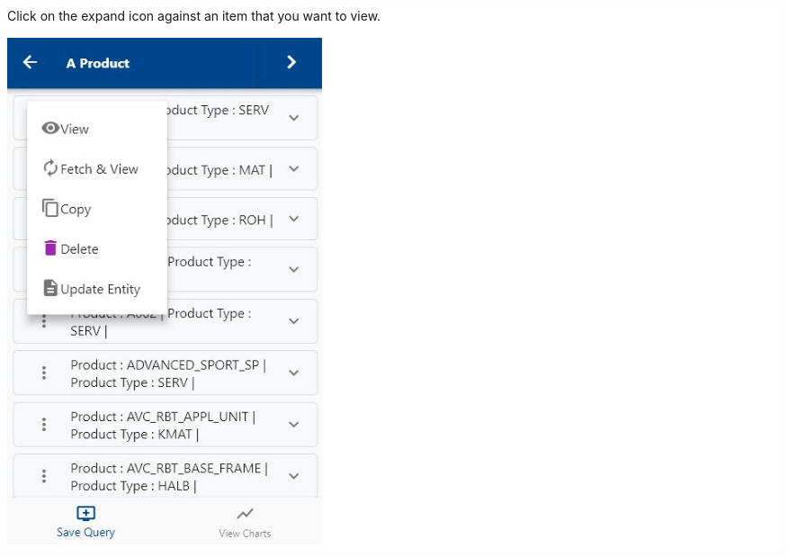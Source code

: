 

Click on the expand icon against an item that you want to view.

<img src="/images/ScreenShots/document/sap/product/rikdata_sap_product_04.JPG" width="350"/>